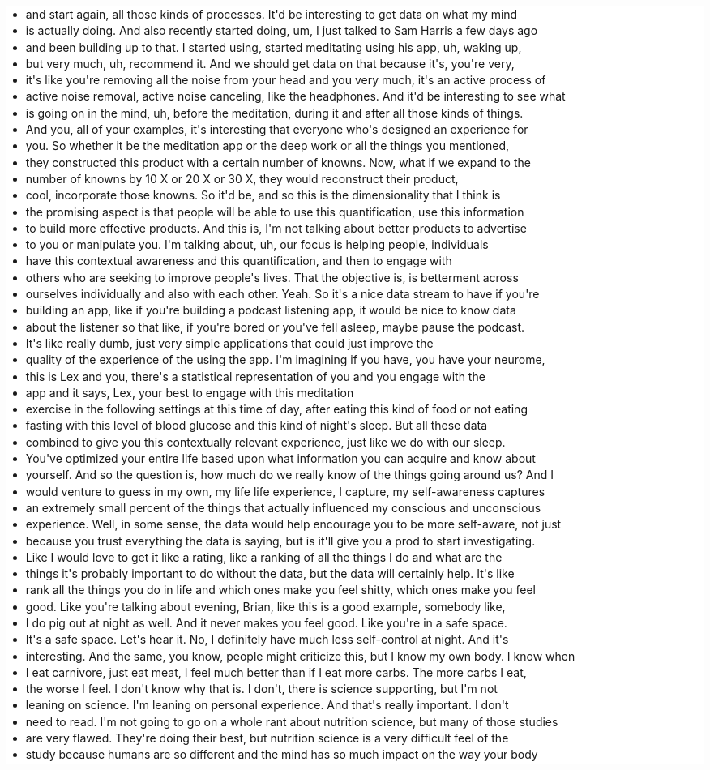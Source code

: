 *  and start again, all those kinds of processes. It'd be interesting to get data on what my mind
*  is actually doing. And also recently started doing, um, I just talked to Sam Harris a few days ago
*  and been building up to that. I started using, started meditating using his app, uh, waking up,
*  but very much, uh, recommend it. And we should get data on that because it's, you're very,
*  it's like you're removing all the noise from your head and you very much, it's an active process of
*  active noise removal, active noise canceling, like the headphones. And it'd be interesting to see what
*  is going on in the mind, uh, before the meditation, during it and after all those kinds of things.
*  And you, all of your examples, it's interesting that everyone who's designed an experience for
*  you. So whether it be the meditation app or the deep work or all the things you mentioned,
*  they constructed this product with a certain number of knowns. Now, what if we expand to the
*  number of knowns by 10 X or 20 X or 30 X, they would reconstruct their product,
*  cool, incorporate those knowns. So it'd be, and so this is the dimensionality that I think is
*  the promising aspect is that people will be able to use this quantification, use this information
*  to build more effective products. And this is, I'm not talking about better products to advertise
*  to you or manipulate you. I'm talking about, uh, our focus is helping people, individuals
*  have this contextual awareness and this quantification, and then to engage with
*  others who are seeking to improve people's lives. That the objective is, is betterment across
*  ourselves individually and also with each other. Yeah. So it's a nice data stream to have if you're
*  building an app, like if you're building a podcast listening app, it would be nice to know data
*  about the listener so that like, if you're bored or you've fell asleep, maybe pause the podcast.
*  It's like really dumb, just very simple applications that could just improve the
*  quality of the experience of the using the app. I'm imagining if you have, you have your neurome,
*  this is Lex and you, there's a statistical representation of you and you engage with the
*  app and it says, Lex, your best to engage with this meditation
*  exercise in the following settings at this time of day, after eating this kind of food or not eating
*  fasting with this level of blood glucose and this kind of night's sleep. But all these data
*  combined to give you this contextually relevant experience, just like we do with our sleep.
*  You've optimized your entire life based upon what information you can acquire and know about
*  yourself. And so the question is, how much do we really know of the things going around us? And I
*  would venture to guess in my own, my life life experience, I capture, my self-awareness captures
*  an extremely small percent of the things that actually influenced my conscious and unconscious
*  experience. Well, in some sense, the data would help encourage you to be more self-aware, not just
*  because you trust everything the data is saying, but is it'll give you a prod to start investigating.
*  Like I would love to get it like a rating, like a ranking of all the things I do and what are the
*  things it's probably important to do without the data, but the data will certainly help. It's like
*  rank all the things you do in life and which ones make you feel shitty, which ones make you feel
*  good. Like you're talking about evening, Brian, like this is a good example, somebody like,
*  I do pig out at night as well. And it never makes you feel good. Like you're in a safe space.
*  It's a safe space. Let's hear it. No, I definitely have much less self-control at night. And it's
*  interesting. And the same, you know, people might criticize this, but I know my own body. I know when
*  I eat carnivore, just eat meat, I feel much better than if I eat more carbs. The more carbs I eat,
*  the worse I feel. I don't know why that is. I don't, there is science supporting, but I'm not
*  leaning on science. I'm leaning on personal experience. And that's really important. I don't
*  need to read. I'm not going to go on a whole rant about nutrition science, but many of those studies
*  are very flawed. They're doing their best, but nutrition science is a very difficult feel of the
*  study because humans are so different and the mind has so much impact on the way your body